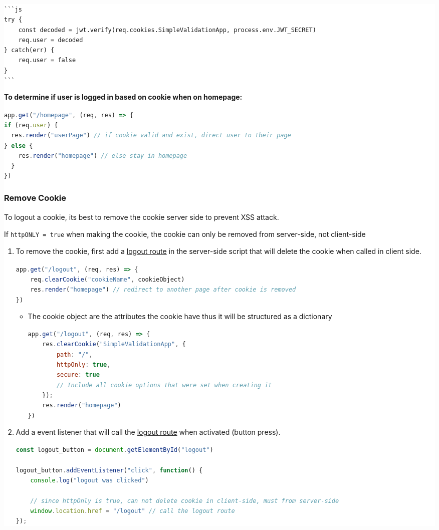     ```js
    try {
        const decoded = jwt.verify(req.cookies.SimpleValidationApp, process.env.JWT_SECRET)
        req.user = decoded
    } catch(err) {
        req.user = false
    }
    ```

  **To determine if user is logged in based on cookie when on homepage:**

  ```js
  app.get("/homepage", (req, res) => {
  if (req.user) {
  	res.render("userPage") // if cookie valid and exist, direct user to their page
  } else {
      res.render("homepage") // else stay in homepage
    }
  })
  ```

### Remove Cookie

To logout a cookie, its best to remove the cookie server side to prevent XSS attack.

If `httpONLY = true` when making the cookie, the cookie can only be removed from server-side, not client-side

1. To remove the cookie, first add a <u>logout route</u> in the server-side script that will delete the cookie when called in client side.

   ```js
   app.get("/logout", (req, res) => {
       req.clearCookie("cookieName", cookieObject)
       res.render("homepage") // redirect to another page after cookie is removed
   })
   ```

   - The cookie object are the attributes the cookie have thus it will be structured as a dictionary

     ```js
     app.get("/logout", (req, res) => {
         res.clearCookie("SimpleValidationApp", {
             path: "/",
             httpOnly: true,
             secure: true
             // Include all cookie options that were set when creating it
         });
         res.render("homepage")
     })
     ```

     

2. Add a event listener that will call the <u>logout route</u> when activated (button press). 

   ```js
   const logout_button = document.getElementById("logout")
   
   logout_button.addEventListener("click", function() {
       console.log("logout was clicked")
   
       // since httpOnly is true, can not delete cookie in client-side, must from server-side
       window.location.href = "/logout" // call the logout route
   });
   ```
